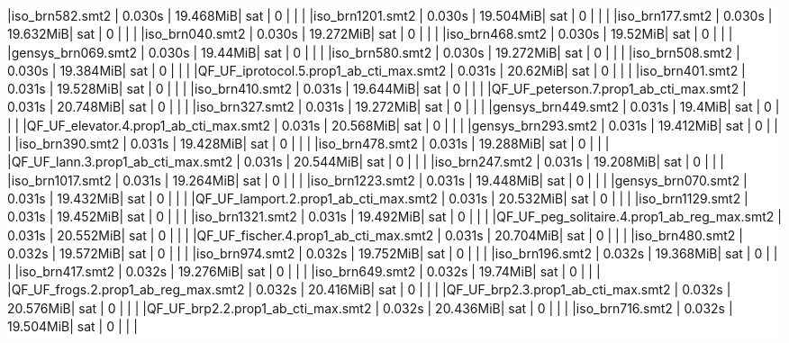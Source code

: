 |iso_brn582.smt2                                              |    0.030s | 19.468MiB| sat | 0 |  |  |
|iso_brn1201.smt2                                             |    0.030s | 19.504MiB| sat | 0 |  |  |
|iso_brn177.smt2                                              |    0.030s | 19.632MiB| sat | 0 |  |  |
|iso_brn040.smt2                                              |    0.030s | 19.272MiB| sat | 0 |  |  |
|iso_brn468.smt2                                              |    0.030s | 19.52MiB| sat | 0 |  |  |
|gensys_brn069.smt2                                           |    0.030s | 19.44MiB| sat | 0 |  |  |
|iso_brn580.smt2                                              |    0.030s | 19.272MiB| sat | 0 |  |  |
|iso_brn508.smt2                                              |    0.030s | 19.384MiB| sat | 0 |  |  |
|QF_UF_iprotocol.5.prop1_ab_cti_max.smt2                      |    0.031s | 20.62MiB| sat | 0 |  |  |
|iso_brn401.smt2                                              |    0.031s | 19.528MiB| sat | 0 |  |  |
|iso_brn410.smt2                                              |    0.031s | 19.644MiB| sat | 0 |  |  |
|QF_UF_peterson.7.prop1_ab_cti_max.smt2                       |    0.031s | 20.748MiB| sat | 0 |  |  |
|iso_brn327.smt2                                              |    0.031s | 19.272MiB| sat | 0 |  |  |
|gensys_brn449.smt2                                           |    0.031s | 19.4MiB| sat | 0 |  |  |
|QF_UF_elevator.4.prop1_ab_cti_max.smt2                       |    0.031s | 20.568MiB| sat | 0 |  |  |
|gensys_brn293.smt2                                           |    0.031s | 19.412MiB| sat | 0 |  |  |
|iso_brn390.smt2                                              |    0.031s | 19.428MiB| sat | 0 |  |  |
|iso_brn478.smt2                                              |    0.031s | 19.288MiB| sat | 0 |  |  |
|QF_UF_lann.3.prop1_ab_cti_max.smt2                           |    0.031s | 20.544MiB| sat | 0 |  |  |
|iso_brn247.smt2                                              |    0.031s | 19.208MiB| sat | 0 |  |  |
|iso_brn1017.smt2                                             |    0.031s | 19.264MiB| sat | 0 |  |  |
|iso_brn1223.smt2                                             |    0.031s | 19.448MiB| sat | 0 |  |  |
|gensys_brn070.smt2                                           |    0.031s | 19.432MiB| sat | 0 |  |  |
|QF_UF_lamport.2.prop1_ab_cti_max.smt2                        |    0.031s | 20.532MiB| sat | 0 |  |  |
|iso_brn1129.smt2                                             |    0.031s | 19.452MiB| sat | 0 |  |  |
|iso_brn1321.smt2                                             |    0.031s | 19.492MiB| sat | 0 |  |  |
|QF_UF_peg_solitaire.4.prop1_ab_reg_max.smt2                  |    0.031s | 20.552MiB| sat | 0 |  |  |
|QF_UF_fischer.4.prop1_ab_cti_max.smt2                        |    0.031s | 20.704MiB| sat | 0 |  |  |
|iso_brn480.smt2                                              |    0.032s | 19.572MiB| sat | 0 |  |  |
|iso_brn974.smt2                                              |    0.032s | 19.752MiB| sat | 0 |  |  |
|iso_brn196.smt2                                              |    0.032s | 19.368MiB| sat | 0 |  |  |
|iso_brn417.smt2                                              |    0.032s | 19.276MiB| sat | 0 |  |  |
|iso_brn649.smt2                                              |    0.032s | 19.74MiB| sat | 0 |  |  |
|QF_UF_frogs.2.prop1_ab_reg_max.smt2                          |    0.032s | 20.416MiB| sat | 0 |  |  |
|QF_UF_brp2.3.prop1_ab_cti_max.smt2                           |    0.032s | 20.576MiB| sat | 0 |  |  |
|QF_UF_brp2.2.prop1_ab_cti_max.smt2                           |    0.032s | 20.436MiB| sat | 0 |  |  |
|iso_brn716.smt2                                              |    0.032s | 19.504MiB| sat | 0 |  |  |